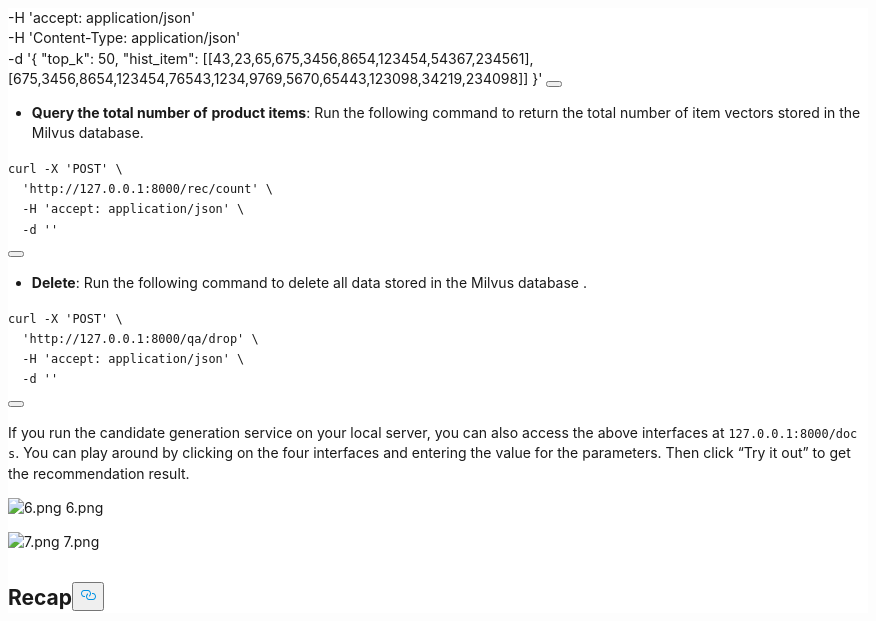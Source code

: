   -H <span class="hljs-string">&#x27;accept: application/json&#x27;</span> \
  -H <span class="hljs-string">&#x27;Content-Type: application/json&#x27;</span> \
  -d <span class="hljs-string">&#x27;{
  &quot;top_k&quot;: 50,
  &quot;hist_item&quot;: [[43,23,65,675,3456,8654,123454,54367,234561],[675,3456,8654,123454,76543,1234,9769,5670,65443,123098,34219,234098]]
}&#x27;</span>
<button class="copy-code-btn"></button></code></pre>
<ul>
<li><strong>Query the total number of</strong> <strong>product items</strong>: Run the following command to return the total number of item vectors stored in the Milvus database.</li>
</ul>
<pre><code translate="no" class="language-Nginx">curl -X <span class="hljs-string">&#x27;POST&#x27;</span> \
  <span class="hljs-string">&#x27;http://127.0.0.1:8000/rec/count&#x27;</span> \
  -H <span class="hljs-string">&#x27;accept: application/json&#x27;</span> \
  -d <span class="hljs-string">&#x27;&#x27;</span>
<button class="copy-code-btn"></button></code></pre>
<ul>
<li><strong>Delete</strong>: Run the following command to delete all data stored in the Milvus database .</li>
</ul>
<pre><code translate="no" class="language-Nginx">curl -X <span class="hljs-string">&#x27;POST&#x27;</span> \
  <span class="hljs-string">&#x27;http://127.0.0.1:8000/qa/drop&#x27;</span> \
  -H <span class="hljs-string">&#x27;accept: application/json&#x27;</span> \
  -d <span class="hljs-string">&#x27;&#x27;</span>
<button class="copy-code-btn"></button></code></pre>
<p>If you run the candidate generation service on your local server, you can also access the above interfaces at <code translate="no">127.0.0.1:8000/docs</code>. You can play around by clicking on the four interfaces and entering the value for the parameters. Then click “Try it out” to get the recommendation result.</p>
<p>
  <span class="img-wrapper">
    <img translate="no" src="https://assets.zilliz.com/6_43e41086f8.png" alt="6.png" class="doc-image" id="6.png" />
    <span>6.png</span>
  </span>
</p>
<p>
  <span class="img-wrapper">
    <img translate="no" src="https://assets.zilliz.com/7_f016a3221d.png" alt="7.png" class="doc-image" id="7.png" />
    <span>7.png</span>
  </span>
</p>
<h2 id="Recap" class="common-anchor-header">Recap<button data-href="#Recap" class="anchor-icon" translate="no">
      <svg translate="no"
        aria-hidden="true"
        focusable="false"
        height="20"
        version="1.1"
        viewBox="0 0 16 16"
        width="16"
      >
        <path
          fill="#0092E4"
          fill-rule="evenodd"
          d="M4 9h1v1H4c-1.5 0-3-1.69-3-3.5S2.55 3 4 3h4c1.45 0 3 1.69 3 3.5 0 1.41-.91 2.72-2 3.25V8.59c.58-.45 1-1.27 1-2.09C10 5.22 8.98 4 8 4H4c-.98 0-2 1.22-2 2.5S3 9 4 9zm9-3h-1v1h1c1 0 2 1.22 2 2.5S13.98 12 13 12H9c-.98 0-2-1.22-2-2.5 0-.83.42-1.64 1-2.09V6.25c-1.09.53-2 1.84-2 3.25C6 11.31 7.55 13 9 13h4c1.45 0 3-1.69 3-3.5S14.5 6 13 6z"
        ></path>